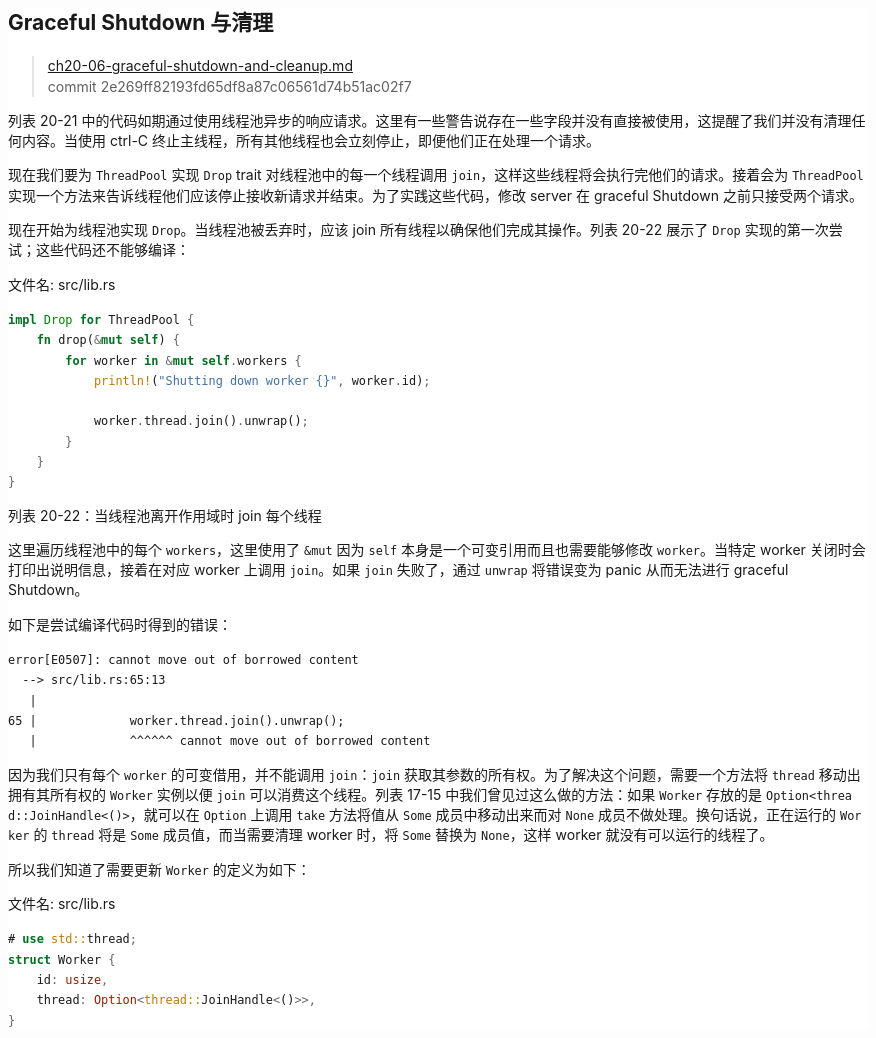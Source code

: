 ## Graceful Shutdown 与清理

> [ch20-06-graceful-shutdown-and-cleanup.md](https://github.com/rust-lang/book/blob/master/second-edition/src/ch20-06-graceful-shutdown-and-cleanup.md)
> <br>
> commit 2e269ff82193fd65df8a87c06561d74b51ac02f7

列表 20-21 中的代码如期通过使用线程池异步的响应请求。这里有一些警告说存在一些字段并没有直接被使用，这提醒了我们并没有清理任何内容。当使用 <span class="keystroke">ctrl-C</span> 终止主线程，所有其他线程也会立刻停止，即便他们正在处理一个请求。

现在我们要为 `ThreadPool` 实现 `Drop` trait 对线程池中的每一个线程调用 `join`，这样这些线程将会执行完他们的请求。接着会为 `ThreadPool` 实现一个方法来告诉线程他们应该停止接收新请求并结束。为了实践这些代码，修改 server 在 graceful Shutdown 之前只接受两个请求。

现在开始为线程池实现 `Drop`。当线程池被丢弃时，应该 join 所有线程以确保他们完成其操作。列表 20-22 展示了 `Drop` 实现的第一次尝试；这些代码还不能够编译：

<span class="filename">文件名: src/lib.rs</span>

```rust
impl Drop for ThreadPool {
    fn drop(&mut self) {
        for worker in &mut self.workers {
            println!("Shutting down worker {}", worker.id);

            worker.thread.join().unwrap();
        }
    }
}
```

<span class="caption">列表 20-22：当线程池离开作用域时 join 每个线程</span>

这里遍历线程池中的每个 `workers`，这里使用了 `&mut` 因为 `self` 本身是一个可变引用而且也需要能够修改 `worker`。当特定 worker 关闭时会打印出说明信息，接着在对应 worker 上调用 `join`。如果 `join` 失败了，通过 `unwrap` 将错误变为 panic 从而无法进行 graceful Shutdown。

如下是尝试编译代码时得到的错误：

```
error[E0507]: cannot move out of borrowed content
  --> src/lib.rs:65:13
   |
65 |             worker.thread.join().unwrap();
   |             ^^^^^^ cannot move out of borrowed content
```

因为我们只有每个 `worker` 的可变借用，并不能调用 `join`：`join` 获取其参数的所有权。为了解决这个问题，需要一个方法将 `thread` 移动出拥有其所有权的 `Worker` 实例以便 `join` 可以消费这个线程。列表 17-15 中我们曾见过这么做的方法：如果 `Worker` 存放的是 `Option<thread::JoinHandle<()>`，就可以在 `Option` 上调用 `take` 方法将值从 `Some` 成员中移动出来而对 `None` 成员不做处理。换句话说，正在运行的 `Worker` 的 `thread` 将是 `Some` 成员值，而当需要清理 worker 时，将 `Some` 替换为 `None`，这样 worker 就没有可以运行的线程了。

所以我们知道了需要更新 `Worker` 的定义为如下：

<span class="filename">文件名: src/lib.rs</span>

```rust
# use std::thread;
struct Worker {
    id: usize,
    thread: Option<thread::JoinHandle<()>>,
}
```
